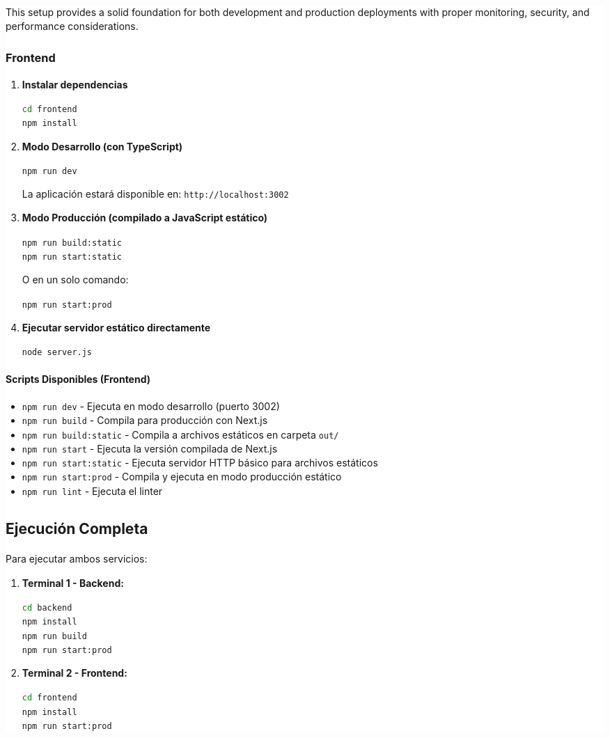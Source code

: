 This setup provides a solid foundation for both development and production deployments with proper monitoring, security, and performance considerations.

### Frontend

1. **Instalar dependencias**
   ```bash
   cd frontend
   npm install
   ```

2. **Modo Desarrollo (con TypeScript)**
   ```bash
   npm run dev
   ```
   
   La aplicación estará disponible en: `http://localhost:3002`

3. **Modo Producción (compilado a JavaScript estático)**
   ```bash
   npm run build:static
   npm run start:static
   ```
   
   O en un solo comando:
   ```bash
   npm run start:prod
   ```

4. **Ejecutar servidor estático directamente**
   ```bash
   node server.js
   ```

#### Scripts Disponibles (Frontend)

- `npm run dev` - Ejecuta en modo desarrollo (puerto 3002)
- `npm run build` - Compila para producción con Next.js
- `npm run build:static` - Compila a archivos estáticos en carpeta `out/`
- `npm run start` - Ejecuta la versión compilada de Next.js
- `npm run start:static` - Ejecuta servidor HTTP básico para archivos estáticos
- `npm run start:prod` - Compila y ejecuta en modo producción estático
- `npm run lint` - Ejecuta el linter

## Ejecución Completa

Para ejecutar ambos servicios:

1. **Terminal 1 - Backend:**
   ```bash
   cd backend
   npm install
   npm run build
   npm run start:prod
   ```

2. **Terminal 2 - Frontend:**
   ```bash
   cd frontend
   npm install
   npm run start:prod
   ```
